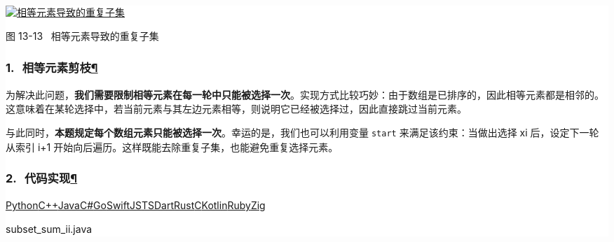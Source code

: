 [![相等元素导致的重复子集](https://www.hello-algo.com/chapter_backtracking/subset_sum_problem.assets/subset_sum_ii_repeat.png)](https://www.hello-algo.com/chapter_backtracking/subset_sum_problem.assets/subset_sum_ii_repeat.png)

图 13-13   相等元素导致的重复子集

### 1.   相等元素剪枝[¶](https://www.hello-algo.com/chapter_backtracking/subset_sum_problem/#1_1 "Permanent link")

为解决此问题，**我们需要限制相等元素在每一轮中只能被选择一次**。实现方式比较巧妙：由于数组是已排序的，因此相等元素都是相邻的。这意味着在某轮选择中，若当前元素与其左边元素相等，则说明它已经被选择过，因此直接跳过当前元素。

与此同时，**本题规定每个数组元素只能被选择一次**。幸运的是，我们也可以利用变量 `start` 来满足该约束：当做出选择 xi 后，设定下一轮从索引 i+1 开始向后遍历。这样既能去除重复子集，也能避免重复选择元素。

### 2.   代码实现[¶](https://www.hello-algo.com/chapter_backtracking/subset_sum_problem/#2_1 "Permanent link")

[Python](https://www.hello-algo.com/chapter_backtracking/subset_sum_problem/#__tabbed_3_1)[C++](https://www.hello-algo.com/chapter_backtracking/subset_sum_problem/#__tabbed_3_2)[Java](https://www.hello-algo.com/chapter_backtracking/subset_sum_problem/#__tabbed_3_3)[C#](https://www.hello-algo.com/chapter_backtracking/subset_sum_problem/#__tabbed_3_4)[Go](https://www.hello-algo.com/chapter_backtracking/subset_sum_problem/#__tabbed_3_5)[Swift](https://www.hello-algo.com/chapter_backtracking/subset_sum_problem/#__tabbed_3_6)[JS](https://www.hello-algo.com/chapter_backtracking/subset_sum_problem/#__tabbed_3_7)[TS](https://www.hello-algo.com/chapter_backtracking/subset_sum_problem/#__tabbed_3_8)[Dart](https://www.hello-algo.com/chapter_backtracking/subset_sum_problem/#__tabbed_3_9)[Rust](https://www.hello-algo.com/chapter_backtracking/subset_sum_problem/#__tabbed_3_10)[C](https://www.hello-algo.com/chapter_backtracking/subset_sum_problem/#__tabbed_3_11)[Kotlin](https://www.hello-algo.com/chapter_backtracking/subset_sum_problem/#__tabbed_3_12)[Ruby](https://www.hello-algo.com/chapter_backtracking/subset_sum_problem/#__tabbed_3_13)[Zig](https://www.hello-algo.com/chapter_backtracking/subset_sum_problem/#__tabbed_3_14)

subset_sum_ii.java
